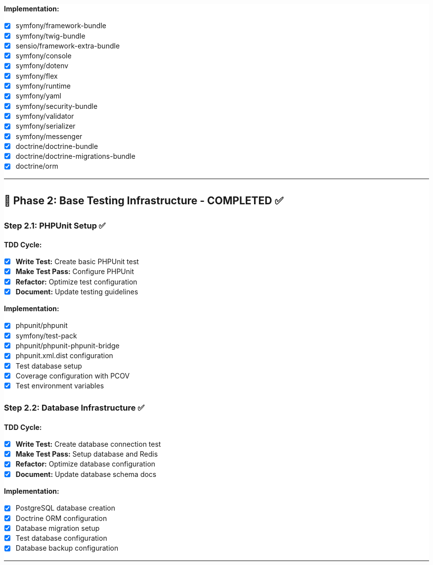 **Implementation:**
- [x] symfony/framework-bundle
- [x] symfony/twig-bundle
- [x] sensio/framework-extra-bundle
- [x] symfony/console
- [x] symfony/dotenv
- [x] symfony/flex
- [x] symfony/runtime
- [x] symfony/yaml
- [x] symfony/security-bundle
- [x] symfony/validator
- [x] symfony/serializer
- [x] symfony/messenger
- [x] doctrine/doctrine-bundle
- [x] doctrine/doctrine-migrations-bundle
- [x] doctrine/orm

---

## 🧪 Phase 2: Base Testing Infrastructure - COMPLETED ✅

### Step 2.1: PHPUnit Setup ✅
**TDD Cycle:**
- [x] **Write Test:** Create basic PHPUnit test
- [x] **Make Test Pass:** Configure PHPUnit
- [x] **Refactor:** Optimize test configuration
- [x] **Document:** Update testing guidelines

**Implementation:**
- [x] phpunit/phpunit
- [x] symfony/test-pack
- [x] phpunit/phpunit-phpunit-bridge
- [x] phpunit.xml.dist configuration
- [x] Test database setup
- [x] Coverage configuration with PCOV
- [x] Test environment variables

### Step 2.2: Database Infrastructure ✅
**TDD Cycle:**
- [x] **Write Test:** Create database connection test
- [x] **Make Test Pass:** Setup database and Redis
- [x] **Refactor:** Optimize database configuration
- [x] **Document:** Update database schema docs

**Implementation:**
- [x] PostgreSQL database creation
- [x] Doctrine ORM configuration
- [x] Database migration setup
- [x] Test database configuration
- [x] Database backup configuration

---